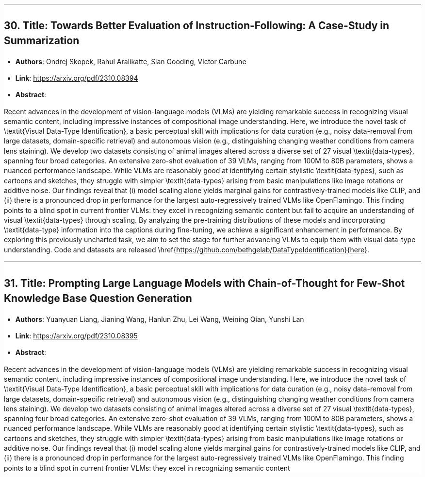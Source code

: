 
---

## 30. Title: Towards Better Evaluation of Instruction-Following: A Case-Study in  Summarization

- **Authors**: Ondrej Skopek, Rahul Aralikatte, Sian Gooding, Victor Carbune
- **Link**: https://arxiv.org/pdf/2310.08394

- **Abstract**:

Recent advances in the development of vision-language models (VLMs) are
yielding remarkable success in recognizing visual semantic content, including
impressive instances of compositional image understanding. Here, we introduce
the novel task of \textit{Visual Data-Type Identification}, a basic perceptual
skill with implications for data curation (e.g., noisy data-removal from large
datasets, domain-specific retrieval) and autonomous vision (e.g.,
distinguishing changing weather conditions from camera lens staining). We
develop two datasets consisting of animal images altered across a diverse set
of 27 visual \textit{data-types}, spanning four broad categories. An extensive
zero-shot evaluation of 39 VLMs, ranging from 100M to 80B parameters, shows a
nuanced performance landscape. While VLMs are reasonably good at identifying
certain stylistic \textit{data-types}, such as cartoons and sketches, they
struggle with simpler \textit{data-types} arising from basic manipulations like
image rotations or additive noise. Our findings reveal that (i) model scaling
alone yields marginal gains for contrastively-trained models like CLIP, and
(ii) there is a pronounced drop in performance for the largest
auto-regressively trained VLMs like OpenFlamingo. This finding points to a
blind spot in current frontier VLMs: they excel in recognizing semantic content
but fail to acquire an understanding of visual \textit{data-types} through
scaling. By analyzing the pre-training distributions of these models and
incorporating \textit{data-type} information into the captions during
fine-tuning, we achieve a significant enhancement in performance. By exploring
this previously uncharted task, we aim to set the stage for further advancing
VLMs to equip them with visual data-type understanding. Code and datasets are
released \href{https://github.com/bethgelab/DataTypeIdentification}{here}.

---

## 31. Title: Prompting Large Language Models with Chain-of-Thought for Few-Shot  Knowledge Base Question Generation

- **Authors**: Yuanyuan Liang, Jianing Wang, Hanlun Zhu, Lei Wang, Weining Qian, Yunshi Lan
- **Link**: https://arxiv.org/pdf/2310.08395

- **Abstract**:

Recent advances in the development of vision-language models (VLMs) are
yielding remarkable success in recognizing visual semantic content, including
impressive instances of compositional image understanding. Here, we introduce
the novel task of \textit{Visual Data-Type Identification}, a basic perceptual
skill with implications for data curation (e.g., noisy data-removal from large
datasets, domain-specific retrieval) and autonomous vision (e.g.,
distinguishing changing weather conditions from camera lens staining). We
develop two datasets consisting of animal images altered across a diverse set
of 27 visual \textit{data-types}, spanning four broad categories. An extensive
zero-shot evaluation of 39 VLMs, ranging from 100M to 80B parameters, shows a
nuanced performance landscape. While VLMs are reasonably good at identifying
certain stylistic \textit{data-types}, such as cartoons and sketches, they
struggle with simpler \textit{data-types} arising from basic manipulations like
image rotations or additive noise. Our findings reveal that (i) model scaling
alone yields marginal gains for contrastively-trained models like CLIP, and
(ii) there is a pronounced drop in performance for the largest
auto-regressively trained VLMs like OpenFlamingo. This finding points to a
blind spot in current frontier VLMs: they excel in recognizing semantic content